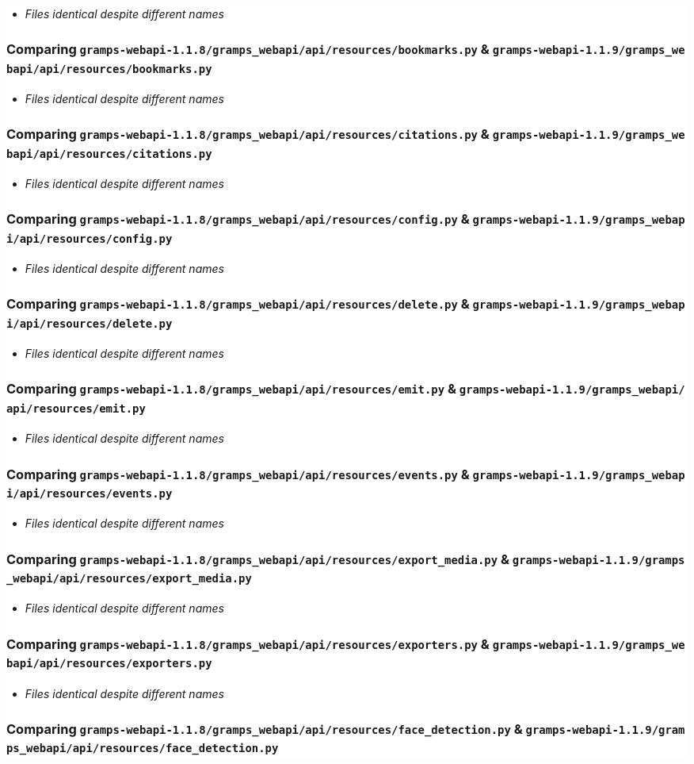  * *Files identical despite different names*

### Comparing `gramps-webapi-1.1.8/gramps_webapi/api/resources/bookmarks.py` & `gramps-webapi-1.1.9/gramps_webapi/api/resources/bookmarks.py`

 * *Files identical despite different names*

### Comparing `gramps-webapi-1.1.8/gramps_webapi/api/resources/citations.py` & `gramps-webapi-1.1.9/gramps_webapi/api/resources/citations.py`

 * *Files identical despite different names*

### Comparing `gramps-webapi-1.1.8/gramps_webapi/api/resources/config.py` & `gramps-webapi-1.1.9/gramps_webapi/api/resources/config.py`

 * *Files identical despite different names*

### Comparing `gramps-webapi-1.1.8/gramps_webapi/api/resources/delete.py` & `gramps-webapi-1.1.9/gramps_webapi/api/resources/delete.py`

 * *Files identical despite different names*

### Comparing `gramps-webapi-1.1.8/gramps_webapi/api/resources/emit.py` & `gramps-webapi-1.1.9/gramps_webapi/api/resources/emit.py`

 * *Files identical despite different names*

### Comparing `gramps-webapi-1.1.8/gramps_webapi/api/resources/events.py` & `gramps-webapi-1.1.9/gramps_webapi/api/resources/events.py`

 * *Files identical despite different names*

### Comparing `gramps-webapi-1.1.8/gramps_webapi/api/resources/export_media.py` & `gramps-webapi-1.1.9/gramps_webapi/api/resources/export_media.py`

 * *Files identical despite different names*

### Comparing `gramps-webapi-1.1.8/gramps_webapi/api/resources/exporters.py` & `gramps-webapi-1.1.9/gramps_webapi/api/resources/exporters.py`

 * *Files identical despite different names*

### Comparing `gramps-webapi-1.1.8/gramps_webapi/api/resources/face_detection.py` & `gramps-webapi-1.1.9/gramps_webapi/api/resources/face_detection.py`
